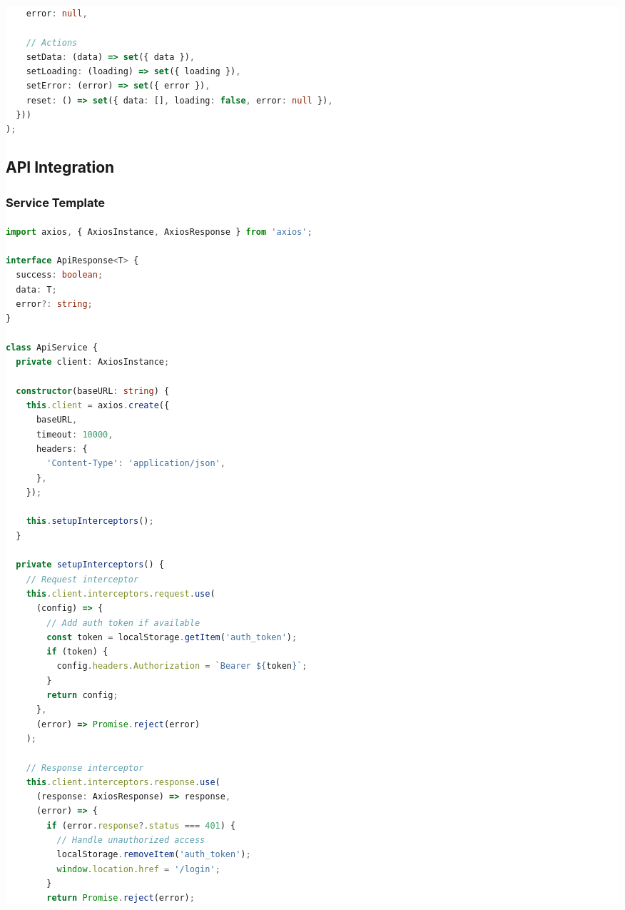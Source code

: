 ```typescript
    error: null,

    // Actions
    setData: (data) => set({ data }),
    setLoading: (loading) => set({ loading }),
    setError: (error) => set({ error }),
    reset: () => set({ data: [], loading: false, error: null }),
  }))
);
```

## API Integration

### Service Template

```typescript
import axios, { AxiosInstance, AxiosResponse } from 'axios';

interface ApiResponse<T> {
  success: boolean;
  data: T;
  error?: string;
}

class ApiService {
  private client: AxiosInstance;

  constructor(baseURL: string) {
    this.client = axios.create({
      baseURL,
      timeout: 10000,
      headers: {
        'Content-Type': 'application/json',
      },
    });

    this.setupInterceptors();
  }

  private setupInterceptors() {
    // Request interceptor
    this.client.interceptors.request.use(
      (config) => {
        // Add auth token if available
        const token = localStorage.getItem('auth_token');
        if (token) {
          config.headers.Authorization = `Bearer ${token}`;
        }
        return config;
      },
      (error) => Promise.reject(error)
    );

    // Response interceptor
    this.client.interceptors.response.use(
      (response: AxiosResponse) => response,
      (error) => {
        if (error.response?.status === 401) {
          // Handle unauthorized access
          localStorage.removeItem('auth_token');
          window.location.href = '/login';
        }
        return Promise.reject(error);
```